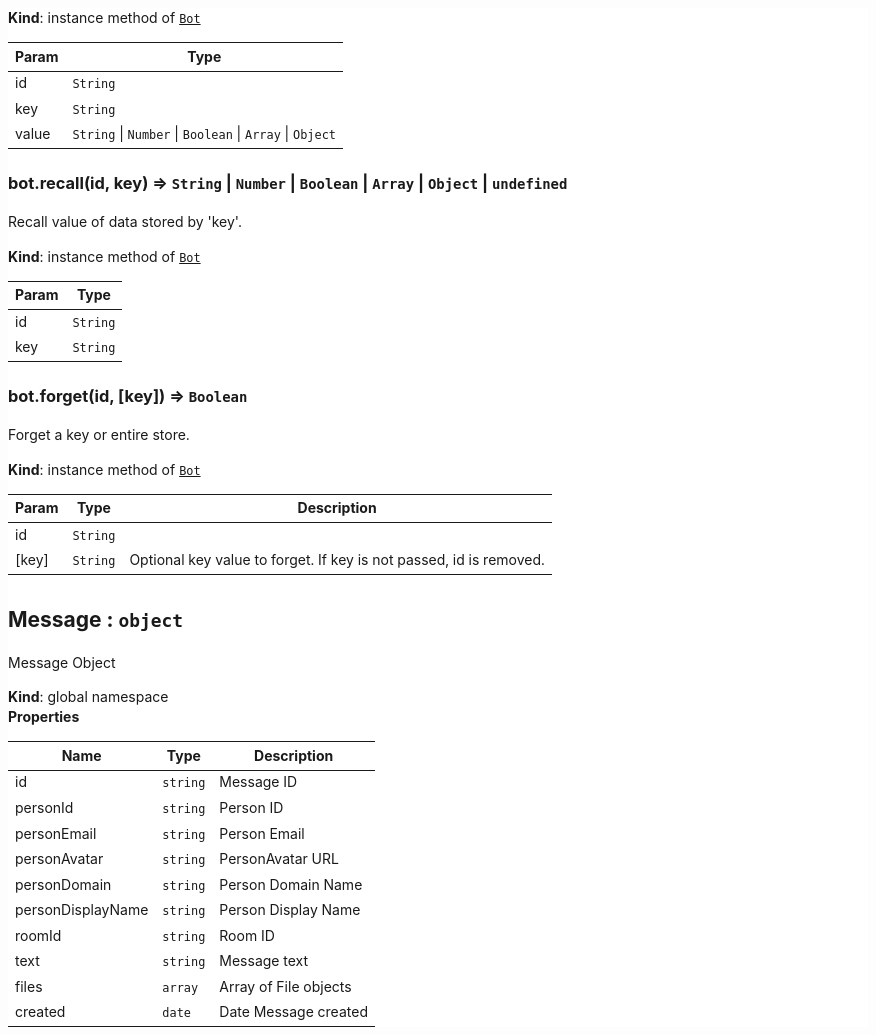 **Kind**: instance method of <code>[Bot](#Bot)</code>  

| Param | Type |
| --- | --- |
| id | <code>String</code> | 
| key | <code>String</code> | 
| value | <code>String</code> &#124; <code>Number</code> &#124; <code>Boolean</code> &#124; <code>Array</code> &#124; <code>Object</code> | 

<a name="Bot+recall"></a>

### bot.recall(id, key) ⇒ <code>String</code> &#124; <code>Number</code> &#124; <code>Boolean</code> &#124; <code>Array</code> &#124; <code>Object</code> &#124; <code>undefined</code>
Recall value of data stored by 'key'.

**Kind**: instance method of <code>[Bot](#Bot)</code>  

| Param | Type |
| --- | --- |
| id | <code>String</code> | 
| key | <code>String</code> | 

<a name="Bot+forget"></a>

### bot.forget(id, [key]) ⇒ <code>Boolean</code>
Forget a key or entire store.

**Kind**: instance method of <code>[Bot](#Bot)</code>  

| Param | Type | Description |
| --- | --- | --- |
| id | <code>String</code> |  |
| [key] | <code>String</code> | Optional key value to forget. If key is not passed, id is removed. |

<a name="Message"></a>

## Message : <code>object</code>
Message Object

**Kind**: global namespace  
**Properties**

| Name | Type | Description |
| --- | --- | --- |
| id | <code>string</code> | Message ID |
| personId | <code>string</code> | Person ID |
| personEmail | <code>string</code> | Person Email |
| personAvatar | <code>string</code> | PersonAvatar URL |
| personDomain | <code>string</code> | Person Domain Name |
| personDisplayName | <code>string</code> | Person Display Name |
| roomId | <code>string</code> | Room ID |
| text | <code>string</code> | Message text |
| files | <code>array</code> | Array of File objects |
| created | <code>date</code> | Date Message created |
